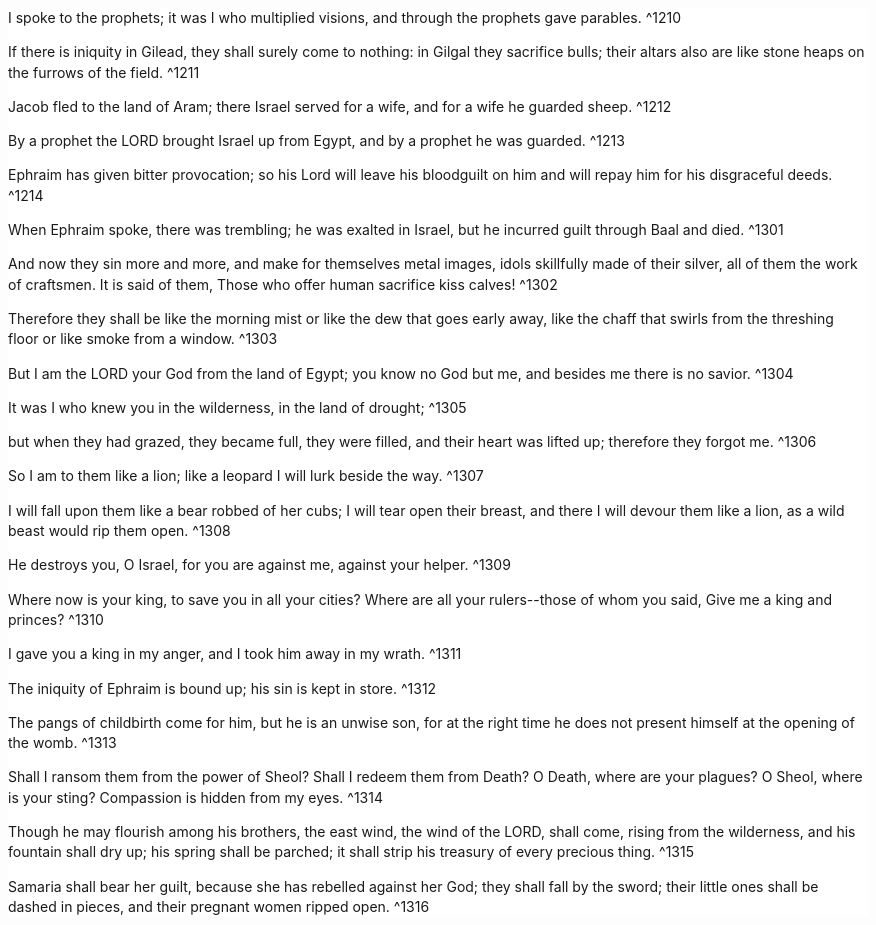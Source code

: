 I spoke to the prophets; it was I who multiplied visions, and through the prophets gave parables. ^1210

If there is iniquity in Gilead, they shall surely come to nothing: in Gilgal they sacrifice bulls; their altars also are like stone heaps on the furrows of the field. ^1211

Jacob fled to the land of Aram; there Israel served for a wife, and for a wife he guarded sheep. ^1212

By a prophet the LORD brought Israel up from Egypt, and by a prophet he was guarded. ^1213

Ephraim has given bitter provocation; so his Lord will leave his bloodguilt on him and will repay him for his disgraceful deeds. ^1214


When Ephraim spoke, there was trembling; he was exalted in Israel, but he incurred guilt through Baal and died. ^1301

And now they sin more and more, and make for themselves metal images, idols skillfully made of their silver, all of them the work of craftsmen. It is said of them, Those who offer human sacrifice kiss calves! ^1302

Therefore they shall be like the morning mist or like the dew that goes early away, like the chaff that swirls from the threshing floor or like smoke from a window. ^1303

But I am the LORD your God from the land of Egypt; you know no God but me, and besides me there is no savior. ^1304

It was I who knew you in the wilderness, in the land of drought; ^1305

but when they had grazed, they became full, they were filled, and their heart was lifted up; therefore they forgot me. ^1306

So I am to them like a lion; like a leopard I will lurk beside the way. ^1307

I will fall upon them like a bear robbed of her cubs; I will tear open their breast, and there I will devour them like a lion, as a wild beast would rip them open. ^1308

He destroys you, O Israel, for you are against me, against your helper. ^1309

Where now is your king, to save you in all your cities? Where are all your rulers--those of whom you said, Give me a king and princes? ^1310

I gave you a king in my anger, and I took him away in my wrath. ^1311

The iniquity of Ephraim is bound up; his sin is kept in store. ^1312

The pangs of childbirth come for him, but he is an unwise son, for at the right time he does not present himself at the opening of the womb. ^1313

Shall I ransom them from the power of Sheol? Shall I redeem them from Death? O Death, where are your plagues? O Sheol, where is your sting? Compassion is hidden from my eyes. ^1314

Though he may flourish among his brothers, the east wind, the wind of the LORD, shall come, rising from the wilderness, and his fountain shall dry up; his spring shall be parched; it shall strip his treasury of every precious thing. ^1315

Samaria shall bear her guilt, because she has rebelled against her God; they shall fall by the sword; their little ones shall be dashed in pieces, and their pregnant women ripped open. ^1316

